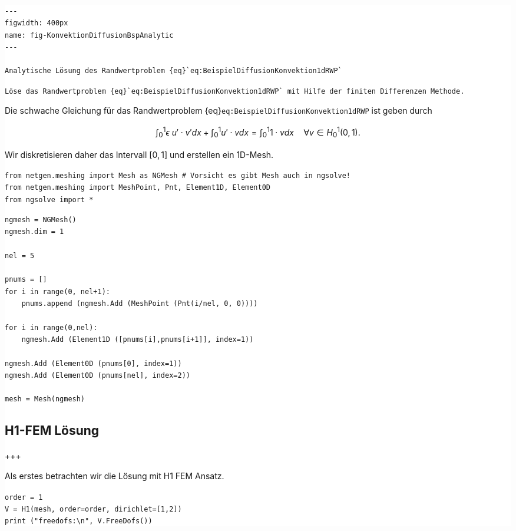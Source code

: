 ```{glue:figure} KonvektionDiffusionBspAnalytic
---
figwidth: 400px
name: fig-KonvektionDiffusionBspAnalytic
---

Analytische Lösung des Randwertproblem {eq}`eq:BeispielDiffusionKonvektion1dRWP`
```


```{admonition} Aufgabe
Löse das Randwertproblem {eq}`eq:BeispielDiffusionKonvektion1dRWP` mit Hilfe der finiten Differenzen Methode.
```

Die schwache Gleichung für das Randwertproblem {eq}`eq:BeispielDiffusionKonvektion1dRWP` ist geben durch

$$\int_0^1\epsilon\ u'\cdot v' dx + \int_0^1 u'\cdot v dx = \int_0^1 1\cdot v dx \quad \forall v\in H_0^1(0,1).$$

Wir diskretisieren daher das Intervall $[0,1]$ und erstellen ein 1D-Mesh.

```{code-cell} ipython3
from netgen.meshing import Mesh as NGMesh # Vorsicht es gibt Mesh auch in ngsolve!
from netgen.meshing import MeshPoint, Pnt, Element1D, Element0D
from ngsolve import *
```

```{code-cell} ipython3
ngmesh = NGMesh()
ngmesh.dim = 1

nel = 5

pnums = []
for i in range(0, nel+1):
    pnums.append (ngmesh.Add (MeshPoint (Pnt(i/nel, 0, 0))))

for i in range(0,nel):
    ngmesh.Add (Element1D ([pnums[i],pnums[i+1]], index=1))

ngmesh.Add (Element0D (pnums[0], index=1))
ngmesh.Add (Element0D (pnums[nel], index=2))

mesh = Mesh(ngmesh)
```

## H1-FEM Lösung

+++

Als erstes betrachten wir die Lösung mit H1 FEM Ansatz.

```{code-cell} ipython3
order = 1
V = H1(mesh, order=order, dirichlet=[1,2])
print ("freedofs:\n", V.FreeDofs())
```
